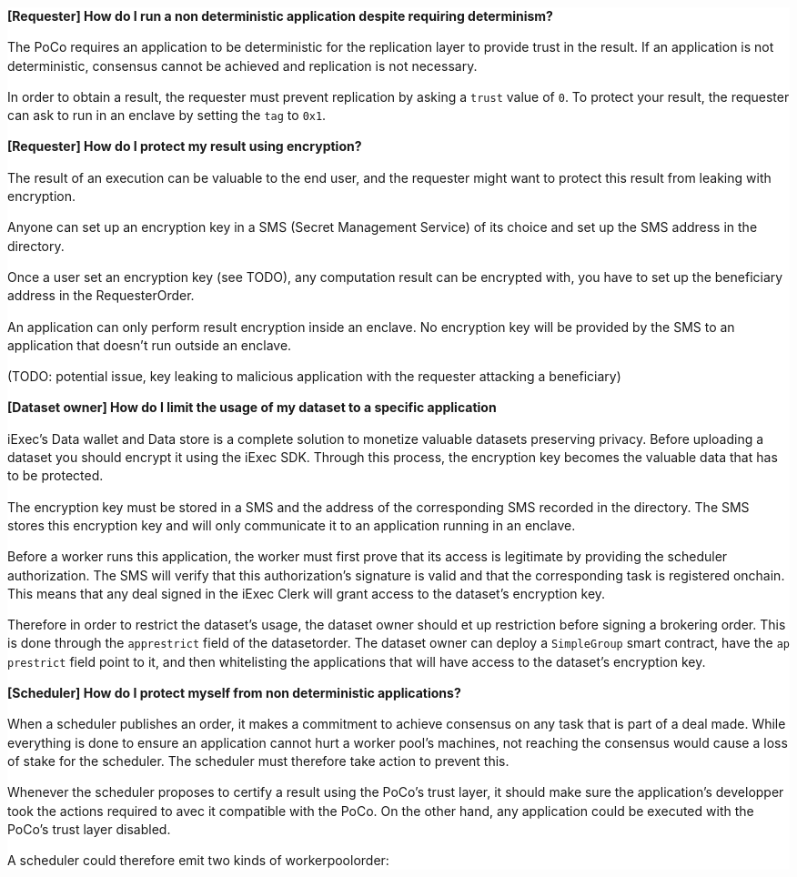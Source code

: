 **\[Requester\] How do I run a non deterministic application despite requiring determinism?**

The PoCo requires an application to be deterministic for the replication layer to provide trust in the result. If an application is not deterministic, consensus cannot be achieved and replication is not necessary.

In order to obtain a result, the requester must prevent replication by asking a `trust` value of `0`. To protect your result, the requester can ask to run in an enclave by setting the `tag` to `0x1`.

**\[Requester\] How do I protect my result using encryption?**

The result of an execution can be valuable to the end user, and the requester might want to protect this result from leaking with encryption.

Anyone can set up an encryption key in a SMS \(Secret Management Service\) of its choice and set up the SMS address in the directory.

Once a user set an encryption key \(see TODO\), any computation result can be encrypted with, you have to set up the beneficiary address in the RequesterOrder.

An application can only perform result encryption inside an enclave. No encryption key will be provided by the SMS to an application that doesn’t run outside an enclave.

\(TODO: potential issue, key leaking to malicious application with the requester attacking a beneficiary\)

**\[Dataset owner\] How do I limit the usage of my dataset to a specific application**

iExec’s Data wallet and Data store is a complete solution to monetize valuable datasets preserving privacy. Before uploading a dataset you should encrypt it using the iExec SDK. Through this process, the encryption key becomes the valuable data that has to be protected.

The encryption key must be stored in a SMS and the address of the corresponding SMS recorded in the directory. The SMS stores this encryption key and will only communicate it to an application running in an enclave.

Before a worker runs this application, the worker must first prove that its access is legitimate by providing the scheduler authorization. The SMS will verify that this authorization’s signature is valid and that the corresponding task is registered onchain. This means that any deal signed in the iExec Clerk will grant access to the dataset’s encryption key.

Therefore in order to restrict the dataset’s usage, the dataset owner should et up restriction before signing a brokering order. This is done through the `apprestrict` field of the datasetorder. The dataset owner can deploy a `SimpleGroup` smart contract, have the `apprestrict` field point to it, and then whitelisting the applications that will have access to the dataset’s encryption key.

**\[Scheduler\] How do I protect myself from non deterministic applications?**

When a scheduler publishes an order, it makes a commitment to achieve consensus on any task that is part of a deal made. While everything is done to ensure an application cannot hurt a worker pool’s machines, not reaching the consensus would cause a loss of stake for the scheduler. The scheduler must therefore take action to prevent this.

Whenever the scheduler proposes to certify a result using the PoCo’s trust layer, it should make sure the application’s developper took the actions required to avec it compatible with the PoCo. On the other hand, any application could be executed with the PoCo’s trust layer disabled.

A scheduler could therefore emit two kinds of workerpoolorder:
